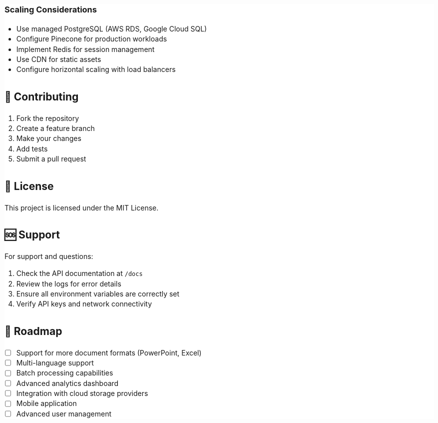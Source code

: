 ### Scaling Considerations

- Use managed PostgreSQL (AWS RDS, Google Cloud SQL)
- Configure Pinecone for production workloads
- Implement Redis for session management
- Use CDN for static assets
- Configure horizontal scaling with load balancers

## 🤝 Contributing

1. Fork the repository
2. Create a feature branch
3. Make your changes
4. Add tests
5. Submit a pull request

## 📄 License

This project is licensed under the MIT License.

## 🆘 Support

For support and questions:
1. Check the API documentation at `/docs`
2. Review the logs for error details
3. Ensure all environment variables are correctly set
4. Verify API keys and network connectivity

## 🔮 Roadmap

- [ ] Support for more document formats (PowerPoint, Excel)
- [ ] Multi-language support
- [ ] Batch processing capabilities
- [ ] Advanced analytics dashboard
- [ ] Integration with cloud storage providers
- [ ] Mobile application
- [ ] Advanced user management
